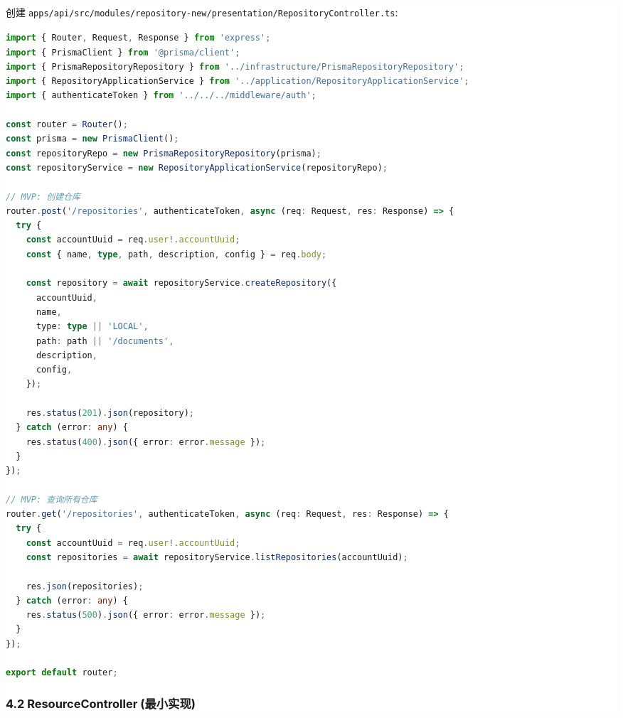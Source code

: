 创建 `apps/api/src/modules/repository-new/presentation/RepositoryController.ts`:

```typescript
import { Router, Request, Response } from 'express';
import { PrismaClient } from '@prisma/client';
import { PrismaRepositoryRepository } from '../infrastructure/PrismaRepositoryRepository';
import { RepositoryApplicationService } from '../application/RepositoryApplicationService';
import { authenticateToken } from '../../../middleware/auth';

const router = Router();
const prisma = new PrismaClient();
const repositoryRepo = new PrismaRepositoryRepository(prisma);
const repositoryService = new RepositoryApplicationService(repositoryRepo);

// MVP: 创建仓库
router.post('/repositories', authenticateToken, async (req: Request, res: Response) => {
  try {
    const accountUuid = req.user!.accountUuid;
    const { name, type, path, description, config } = req.body;

    const repository = await repositoryService.createRepository({
      accountUuid,
      name,
      type: type || 'LOCAL',
      path: path || '/documents',
      description,
      config,
    });

    res.status(201).json(repository);
  } catch (error: any) {
    res.status(400).json({ error: error.message });
  }
});

// MVP: 查询所有仓库
router.get('/repositories', authenticateToken, async (req: Request, res: Response) => {
  try {
    const accountUuid = req.user!.accountUuid;
    const repositories = await repositoryService.listRepositories(accountUuid);

    res.json(repositories);
  } catch (error: any) {
    res.status(500).json({ error: error.message });
  }
});

export default router;
```

### 4.2 ResourceController (最小实现)
